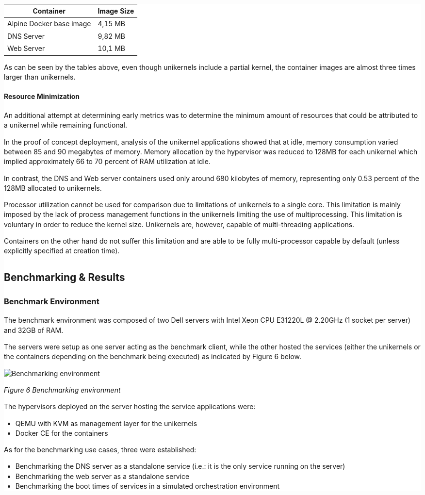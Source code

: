 | Container | Image Size |
| --- | --- |
| Alpine Docker base image | 4,15 MB |
| DNS Server | 9,82 MB |
| Web Server | 10,1 MB |

As can be seen by the tables above, even though unikernels include a partial kernel, the container images are almost three times larger than unikernels.

#### Resource Minimization

An additional attempt at determining early metrics was to determine the minimum amount of resources that could be attributed to a unikernel while remaining functional.

In the proof of concept deployment, analysis of the unikernel applications showed that at idle, memory consumption varied between 85 and 90 megabytes of memory. Memory allocation by the hypervisor was reduced to 128MB for each unikernel which implied approximately 66 to 70 percent of RAM utilization at idle.

In contrast, the DNS and Web server containers used only around 680 kilobytes of memory, representing only 0.53 percent of the 128MB allocated to unikernels.

Processor utilization cannot be used for comparison due to limitations of unikernels to a single core. This limitation is mainly imposed by the lack of process management functions in the unikernels limiting the use of multiprocessing. This limitation is voluntary in order to reduce the kernel size. Unikernels are, however, capable of multi-threading applications.

Containers on the other hand do not suffer this limitation and are able to be fully multi-processor capable by default (unless explicitly specified at creation time).

## Benchmarking & Results

### Benchmark Environment

The benchmark environment was composed of two Dell servers with Intel Xeon CPU E31220L @ 2.20GHz (1 socket per server) and 32GB of RAM.

The servers were setup as one server acting as the benchmark client, while the other hosted the services (either the unikernels or the containers depending on the benchmark being executed) as indicated by Figure 6 below.

![Benchmarking environment](https://raw.githubusercontent.com/cetic/unikernels/master/MEDIA/Benchmark%20environment.PNG "Benchmarking environment")
 
*Figure 6 Benchmarking environment*

The hypervisors deployed on the server hosting the service applications were:
* QEMU with KVM as management layer for the unikernels
* Docker CE for the containers

As for the benchmarking use cases, three were established:
* Benchmarking the DNS server as a standalone service (i.e.: it is the only service running on the server)
* Benchmarking the web server as a standalone service
* Benchmarking the boot times of services in a simulated orchestration environment
